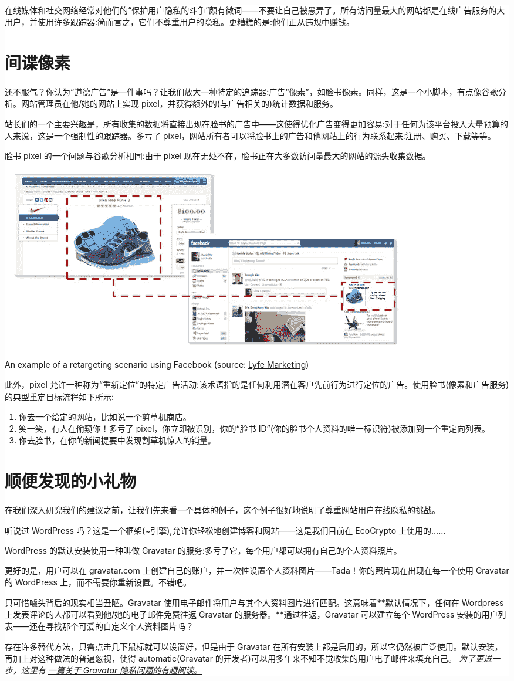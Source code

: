 在线媒体和社交网络经常对他们的“保护用户隐私的斗争”颇有微词——不要让自己被愚弄了。所有访问量最大的网站都是在线广告服务的大用户，并使用许多跟踪器:简而言之，它们不尊重用户的隐私。更糟糕的是:他们正从违规中赚钱。

# 间谍像素

还不服气？你认为“道德广告”是一件事吗？让我们放大一种特定的追踪器:广告“像素”，如[脸书像素](https://www.facebook.com/business/learn/facebook-ads-pixel)。同样，这是一个小脚本，有点像谷歌分析。网站管理员在他/她的网站上实现 pixel，并获得额外的(与广告相关的)统计数据和服务。

站长们的一个主要兴趣是，所有收集的数据将直接出现在脸书的广告中——这使得优化广告变得更加容易:对于任何为该平台投入大量预算的人来说，这是一个强制性的跟踪器。多亏了 pixel，网站所有者可以将脸书上的广告和他网站上的行为联系起来:注册、购买、下载等等。

脸书 pixel 的一个问题与谷歌分析相同:由于 pixel 现在无处不在，脸书正在大多数访问量最大的网站的源头收集数据。

![](img/f6a94d38be8986e52f6434e9aca7c834.png)

An example of a retargeting scenario using Facebook (source: [Lyfe Marketing](https://www.lyfemarketing.com/spa-owners-facebook-customers/facebook-retargeting-example/))

此外，pixel 允许一种称为“重新定位”的特定广告活动:该术语指的是任何利用潜在客户先前行为进行定位的广告。使用脸书(像素和广告服务)的典型重定目标流程如下所示:

1.  你去一个给定的网站，比如说一个剪草机商店。
2.  笑一笑，有人在偷窥你！多亏了 pixel，你立即被识别，你的“脸书 ID”(你的脸书个人资料的唯一标识符)被添加到一个重定向列表。
3.  你去脸书，在你的新闻提要中发现割草机惊人的销量。

# 顺便发现的小礼物

在我们深入研究我们的建议之前，让我们先来看一个具体的例子，这个例子很好地说明了尊重网站用户在线隐私的挑战。

听说过 WordPress 吗？这是一个框架(~引擎),允许你轻松地创建博客和网站——这是我们目前在 EcoCrypto 上使用的……

WordPress 的默认安装使用一种叫做 Gravatar 的服务:多亏了它，每个用户都可以拥有自己的个人资料照片。

更好的是，用户可以在 gravatar.com 上创建自己的账户，并一次性设置个人资料图片——Tada！你的照片现在出现在每一个使用 Gravatar 的 WordPress 上，而不需要你重新设置。不错吧。

只可惜噱头背后的现实相当丑陋。Gravatar 使用电子邮件将用户与其个人资料图片进行匹配。这意味着**默认情况下，任何在 Wordpress 上发表评论的人都可以看到他/她的电子邮件免费往返 Gravatar 的服务器。**通过往返，Gravatar 可以建立每个 WordPress 安装的用户列表——还在寻找那个可爱的自定义个人资料图片吗？

存在许多替代方法，只需点击几下鼠标就可以设置好，但是由于 Gravatar 在所有安装上都是启用的，所以它仍然被广泛使用。默认安装，再加上对这种做法的普遍忽视，使得 automatic(Gravatar 的开发者)可以用多年来不知不觉收集的用户电子邮件来填充自己。 *为了更进一步，这里有* [*一篇关于 Gravatar 隐私问题的有趣阅读。*](https://meta.stackexchange.com/questions/44717/is-gravatar-a-privacy-risk)

